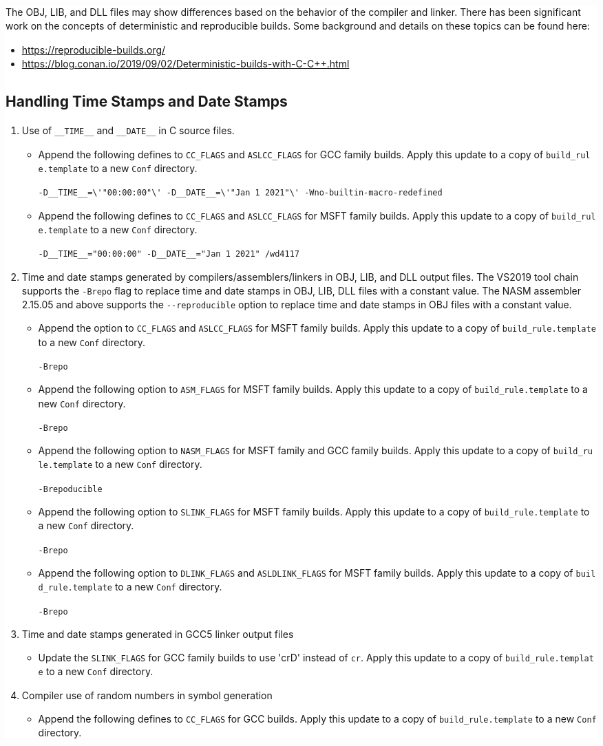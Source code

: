 The OBJ, LIB, and DLL files may show differences based on the behavior of the
compiler and linker. There has been significant work on the concepts of
deterministic and reproducible builds. Some background and details on these
topics can be found here:

* https://reproducible-builds.org/
* https://blog.conan.io/2019/09/02/Deterministic-builds-with-C-C++.html

## Handling Time Stamps and Date Stamps

1) Use of `__TIME__` and `__DATE__` in C source files.
   * Append the following defines to `CC_FLAGS` and `ASLCC_FLAGS` for GCC family builds.
     Apply this update to a copy of `build_rule.template` to a new `Conf` directory.

     `-D__TIME__=\'"00:00:00"\' -D__DATE__=\'"Jan 1 2021"\' -Wno-builtin-macro-redefined`

   * Append the following defines to `CC_FLAGS` and `ASLCC_FLAGS` for MSFT family builds.
     Apply this update to a copy of `build_rule.template` to a new `Conf` directory.

     `-D__TIME__="00:00:00" -D__DATE__="Jan 1 2021" /wd4117`

2) Time and date stamps generated by compilers/assemblers/linkers in OBJ, LIB,
   and DLL output files. The VS2019 tool chain supports the `-Brepo` flag to
   replace time and date stamps in OBJ, LIB, DLL files with a constant value.
   The NASM assembler 2.15.05 and above supports the `--reproducible` option to
   replace time and date stamps in OBJ files with a constant value.

   * Append the option to `CC_FLAGS` and `ASLCC_FLAGS` for MSFT family builds.
     Apply this update to a copy of `build_rule.template` to a new `Conf` directory.

     `-Brepo`

   * Append the following option to `ASM_FLAGS` for MSFT family builds.
     Apply this update to a copy of `build_rule.template` to a new `Conf` directory.

     `-Brepo`

   * Append the following option to `NASM_FLAGS` for MSFT family and GCC family builds.
     Apply this update to a copy of `build_rule.template` to a new `Conf` directory.

     `-Brepoducible`

   * Append the following option to `SLINK_FLAGS` for MSFT family builds.
     Apply this update to a copy of `build_rule.template` to a new `Conf` directory.

     `-Brepo`

   * Append the following option to `DLINK_FLAGS` and `ASLDLINK_FLAGS` for MSFT family builds.
     Apply this update to a copy of `build_rule.template` to a new `Conf` directory.

     `-Brepo`

3) Time and date stamps generated in GCC5 linker output files
   * Update the `SLINK_FLAGS` for GCC family builds to use 'crD' instead of `cr`.
     Apply this update to a copy of `build_rule.template` to a new `Conf` directory.

4) Compiler use of random numbers in symbol generation
   * Append the following defines to `CC_FLAGS` for GCC builds.
     Apply this update to a copy of `build_rule.template` to a new `Conf` directory.
